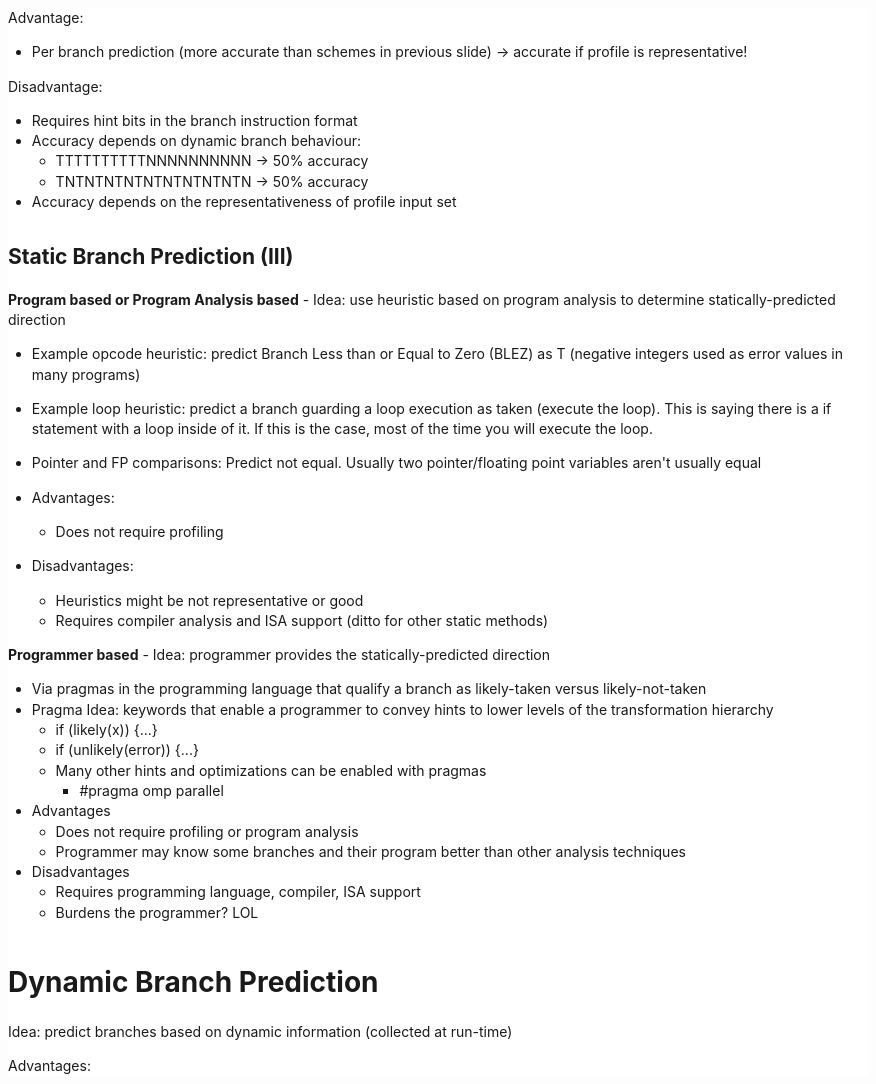 Advantage:

- Per branch prediction (more accurate than schemes in previous slide) &rarr; accurate if profile is representative! 

Disadvantage: 

- Requires hint bits in the branch instruction format
- Accuracy depends on dynamic branch behaviour: 
    - TTTTTTTTTTNNNNNNNNNN &rarr; 50% accuracy
    - TNTNTNTNTNTNTNTNTNTN &rarr; 50% accuracy
- Accuracy depends on the representativeness of profile input set

## Static Branch Prediction (III)

**Program based or Program Analysis based** - Idea: use heuristic based on program analysis to determine statically-predicted direction 

- Example opcode heuristic: predict Branch Less than or Equal to Zero (BLEZ) as T (negative integers used as error values in many programs) 
- Example loop heuristic: predict a branch guarding a loop execution as taken (execute the loop). This is saying there is a if statement with a loop inside of it. If this is the case, most of the time you will execute the loop. 
- Pointer and FP comparisons: Predict not equal. Usually two pointer/floating point variables aren't usually equal

- Advantages: 
    - Does not require profiling
- Disadvantages: 
    - Heuristics might be not representative or good 
    - Requires compiler analysis and ISA support (ditto for other static methods) 

**Programmer based** - Idea: programmer provides the statically-predicted direction 

- Via pragmas in the programming language that qualify a branch as likely-taken versus likely-not-taken
- Pragma Idea: keywords that enable a programmer to convey hints to lower levels of the transformation hierarchy
    - if (likely(x)) {...}
    - if (unlikely(error)) {...} 
    - Many other hints and optimizations can be enabled with pragmas
        - \#pragma omp parallel
- Advantages
    - Does not require profiling or program analysis
    - Programmer may know some branches and their program better than other analysis techniques
- Disadvantages
    - Requires programming language, compiler, ISA support
    - Burdens the programmer? LOL

# Dynamic Branch Prediction

Idea: predict branches based on dynamic information (collected at run-time) 

Advantages: 
